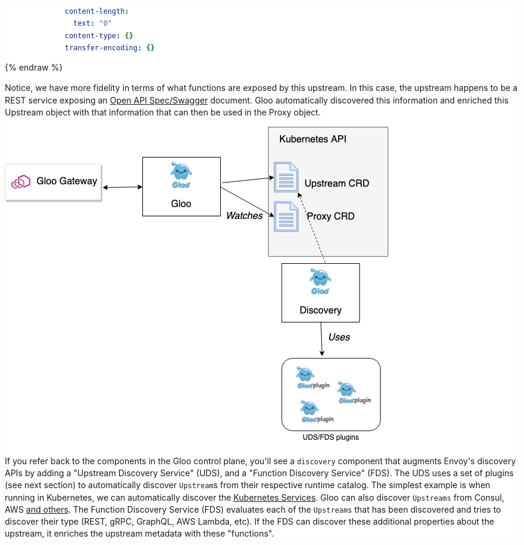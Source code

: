 ```yaml
              content-length:
                text: "0"
              content-type: {}
              transfer-encoding: {}
```
{% endraw %}

Notice, we have more fidelity in terms of what functions are exposed by this upstream. In this case, the upstream happens to be a REST service exposing an [Open API Spec/Swagger](https://github.com/OAI/OpenAPI-Specification) document. Gloo automatically discovered this information and enriched this Upstream object with that information that can then be used in the Proxy object. 

![](/images/control-plane/gloo-crd-discovery.png)

If you refer back to the components in the Gloo control plane, you'll see a `discovery` component that augments Envoy's discovery APIs by adding a "Upstream Discovery Service" (UDS), and a "Function Discovery Service" (FDS). The UDS uses a set of plugins (see next section) to automatically discover `Upstream`s from their respective runtime catalog. The simplest example is when running in Kubernetes, we can automatically discover the [Kubernetes Services](https://kubernetes.io/docs/concepts/services-networking/service/). Gloo can also discover `Upstreams` from Consul, AWS [and others](https://gloo.solo.io/v1/github.com/solo-io/gloo/projects/gloo/api/v1/plugins.proto.sk/#a-name-upstreamspec-upstreamspec-a). The Function Discovery Service (FDS) evaluates each of the `Upstreams` that has been discovered and tries to discover their type (REST, gRPC, GraphQL, AWS Lambda, etc). If the FDS can discover these additional properties about the upstream, it enriches the upstream metadata with these "functions". 
